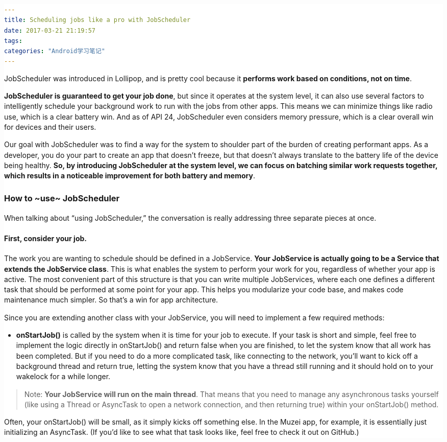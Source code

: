 ```yaml
---
title: Scheduling jobs like a pro with JobScheduler
date: 2017-03-21 21:19:57
tags:
categories: "Android学习笔记"
---
```


JobScheduler was introduced in Lollipop, and is pretty cool because it __performs work based on conditions, not on time__.

__JobScheduler is guaranteed to get your job done__, but since it operates at the system level, it can also use several factors to intelligently schedule your background work to run with the jobs from other apps. This means we can minimize things like radio use, which is a clear battery win. And as of API 24, JobScheduler even considers memory pressure, which is a clear overall win for devices and their users.

Our goal with JobScheduler was to find a way for the system to shoulder part of the burden of creating performant apps. As a developer, you do your part to create an app that doesn’t freeze, but that doesn’t always translate to the battery life of the device being healthy. __So, by introducing JobScheduler at the system level, we can focus on batching similar work requests together, which results in a noticeable improvement for both battery and memory__.


### How to ~use~ JobScheduler

When talking about “using JobScheduler,” the conversation is really addressing three separate pieces at once.



#### First, consider your job.

The work you are wanting to schedule should be defined in a JobService. __Your JobService is actually going to be a Service that extends the JobService class__. This is what enables the system to perform your work for you, regardless of whether your app is active. The most convenient part of this structure is that you can write multiple JobServices, where each one defines a different task that should be performed at some point for your app. This helps you modularize your code base, and makes code maintenance much simpler. So that’s a win for app architecture.

Since you are extending another class with your JobService, you will need to implement a few required methods:

  * __onStartJob()__ is called by the system when it is time for your job to execute. If your task is short and simple, feel free to implement the logic directly in onStartJob() and return false when you are finished, to let the system know that all work has been completed. But if you need to do a more complicated task, like connecting to the network, you’ll want to kick off a background thread and return true, letting the system know that you have a thread still running and it should hold on to your wakelock for a while longer.

  >Note: __Your JobService will run on the main thread__. That means that you need to manage any asynchronous tasks yourself (like using a Thread or AsyncTask to open a network connection, and then returning true) within your onStartJob() method.

  Often, your onStartJob() will be small, as it simply kicks off something else. In the Muzei app, for example, it is essentially just initializing an AsyncTask. (If you’d like to see what that task looks like, feel free to check it out on GitHub.)
